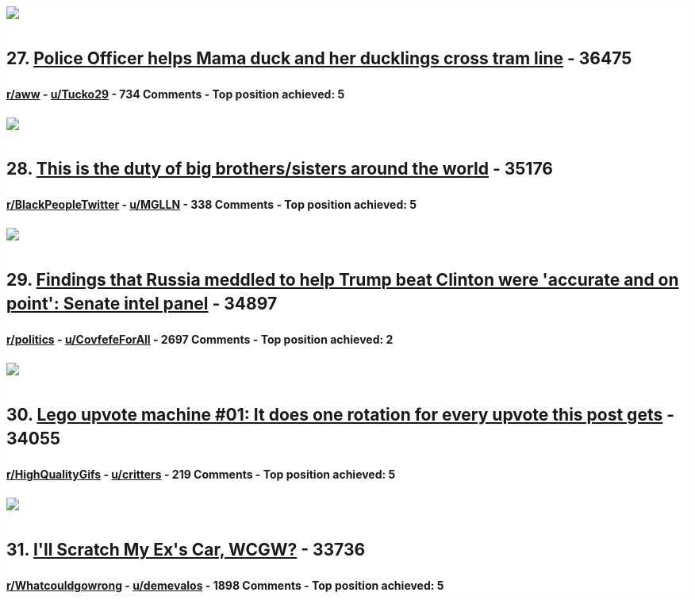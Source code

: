 <a href="https://zippy.gfycat.com/ForsakenGaseousHectorsdolphin.mp4"><img src="https://b.thumbs.redditmedia.com/8bSwGsdufgsTcQk9LSfCozGCCwWyYEBUxZRVNdrFCxo.jpg"></img></a>

## 27. [Police Officer helps Mama duck and her ducklings cross tram line](http://reddit.com/r/aww/comments/8vr771/police_officer_helps_mama_duck_and_her_ducklings/) - 36475
#### [r/aww](http://reddit.com/r/aww) - [u/Tucko29](http://reddit.com/u/Tucko29) - 734 Comments - Top position achieved: 5

<a href="https://i.imgur.com/XgJeswe.gifv"><img src="https://b.thumbs.redditmedia.com/b0WUJ6UEA_SlcIX33gMclWlRj4SQ7GFBkrh-54lGCoQ.jpg"></img></a>

## 28. [This is the duty of big brothers/sisters around the world](http://reddit.com/r/BlackPeopleTwitter/comments/8vt3ie/this_is_the_duty_of_big_brotherssisters_around/) - 35176
#### [r/BlackPeopleTwitter](http://reddit.com/r/BlackPeopleTwitter) - [u/MGLLN](http://reddit.com/u/MGLLN) - 338 Comments - Top position achieved: 5

<a href="https://i.imgur.com/k2cXyLU.png"><img src="https://b.thumbs.redditmedia.com/oETojqmtyydvMy4D8p1l2ZC8gjsB-bn3ZDoPnpRwIjs.jpg"></img></a>

## 29. [Findings that Russia meddled to help Trump beat Clinton were 'accurate and on point': Senate intel panel](http://reddit.com/r/politics/comments/8vvrj1/findings_that_russia_meddled_to_help_trump_beat/) - 34897
#### [r/politics](http://reddit.com/r/politics) - [u/CovfefeForAll](http://reddit.com/u/CovfefeForAll) - 2697 Comments - Top position achieved: 2

<a href="http://www.foxnews.com/politics/2018/07/03/findings-that-russia-meddled-to-help-trump-beat-clinton-were-accurate-and-on-point-senate-intel-panel.html"><img src="https://a.thumbs.redditmedia.com/tFTKD9VmzpRRUTOKA_3MMvsJp_osxEEy9CfhZHVqDu0.jpg"></img></a>

## 30. [Lego upvote machine #01: It does one rotation for every upvote this post gets](http://reddit.com/r/HighQualityGifs/comments/8vujmb/lego_upvote_machine_01_it_does_one_rotation_for/) - 34055
#### [r/HighQualityGifs](http://reddit.com/r/HighQualityGifs) - [u/critters](http://reddit.com/u/critters) - 219 Comments - Top position achieved: 5

<a href="https://gfycat.com/SoggySizzlingJerboa"><img src="https://a.thumbs.redditmedia.com/I4pbUbwREJMiUqfI6tY0PD4r0NOI8ouU_zKk-klT1j8.jpg"></img></a>

## 31. [I'll Scratch My Ex's Car, WCGW?](http://reddit.com/r/Whatcouldgowrong/comments/8vtwwx/ill_scratch_my_exs_car_wcgw/) - 33736
#### [r/Whatcouldgowrong](http://reddit.com/r/Whatcouldgowrong) - [u/demevalos](http://reddit.com/u/demevalos) - 1898 Comments - Top position achieved: 5
